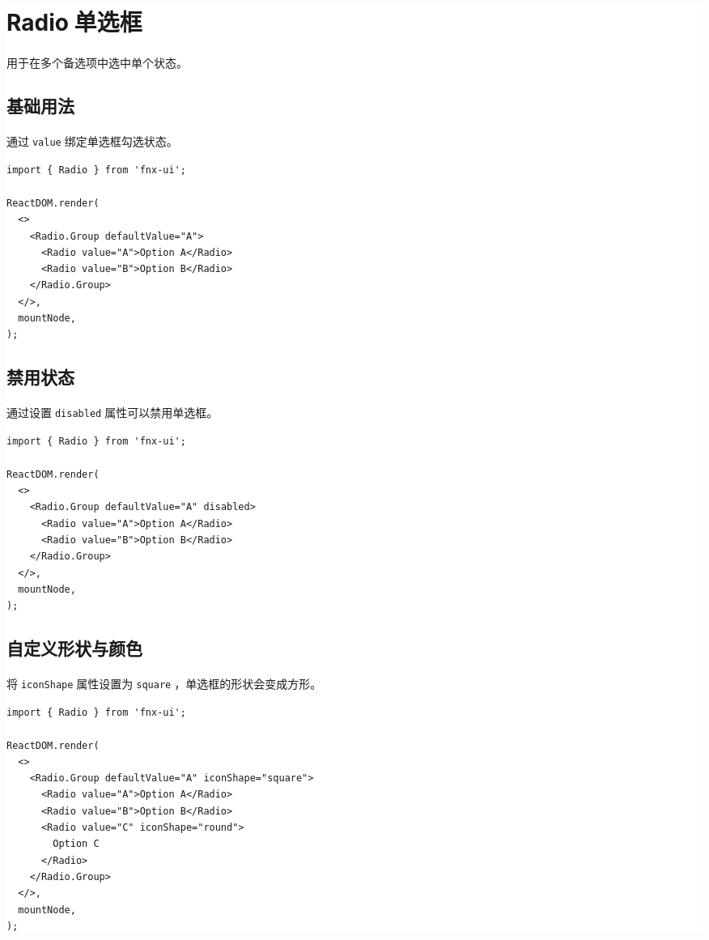 # Radio 单选框

用于在多个备选项中选中单个状态。

## 基础用法

通过 `value` 绑定单选框勾选状态。

```tsx
import { Radio } from 'fnx-ui';

ReactDOM.render(
  <>
    <Radio.Group defaultValue="A">
      <Radio value="A">Option A</Radio>
      <Radio value="B">Option B</Radio>
    </Radio.Group>
  </>,
  mountNode,
);
```

## 禁用状态

通过设置 `disabled` 属性可以禁用单选框。

```tsx
import { Radio } from 'fnx-ui';

ReactDOM.render(
  <>
    <Radio.Group defaultValue="A" disabled>
      <Radio value="A">Option A</Radio>
      <Radio value="B">Option B</Radio>
    </Radio.Group>
  </>,
  mountNode,
);
```

## 自定义形状与颜色

将 `iconShape` 属性设置为 `square` ，单选框的形状会变成方形。

```tsx
import { Radio } from 'fnx-ui';

ReactDOM.render(
  <>
    <Radio.Group defaultValue="A" iconShape="square">
      <Radio value="A">Option A</Radio>
      <Radio value="B">Option B</Radio>
      <Radio value="C" iconShape="round">
        Option C
      </Radio>
    </Radio.Group>
  </>,
  mountNode,
);
```
